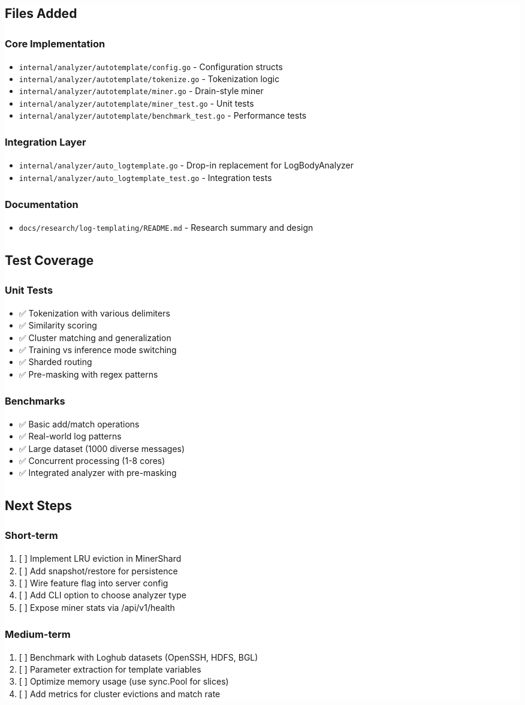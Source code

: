 ## Files Added

### Core Implementation
- `internal/analyzer/autotemplate/config.go` - Configuration structs
- `internal/analyzer/autotemplate/tokenize.go` - Tokenization logic
- `internal/analyzer/autotemplate/miner.go` - Drain-style miner
- `internal/analyzer/autotemplate/miner_test.go` - Unit tests
- `internal/analyzer/autotemplate/benchmark_test.go` - Performance tests

### Integration Layer
- `internal/analyzer/auto_logtemplate.go` - Drop-in replacement for LogBodyAnalyzer
- `internal/analyzer/auto_logtemplate_test.go` - Integration tests

### Documentation
- `docs/research/log-templating/README.md` - Research summary and design

## Test Coverage

### Unit Tests
- ✅ Tokenization with various delimiters
- ✅ Similarity scoring
- ✅ Cluster matching and generalization
- ✅ Training vs inference mode switching
- ✅ Sharded routing
- ✅ Pre-masking with regex patterns

### Benchmarks
- ✅ Basic add/match operations
- ✅ Real-world log patterns
- ✅ Large dataset (1000 diverse messages)
- ✅ Concurrent processing (1-8 cores)
- ✅ Integrated analyzer with pre-masking

## Next Steps

### Short-term
1. [ ] Implement LRU eviction in MinerShard
2. [ ] Add snapshot/restore for persistence
3. [ ] Wire feature flag into server config
4. [ ] Add CLI option to choose analyzer type
5. [ ] Expose miner stats via /api/v1/health

### Medium-term
1. [ ] Benchmark with Loghub datasets (OpenSSH, HDFS, BGL)
2. [ ] Parameter extraction for template variables
3. [ ] Optimize memory usage (use sync.Pool for slices)
4. [ ] Add metrics for cluster evictions and match rate
